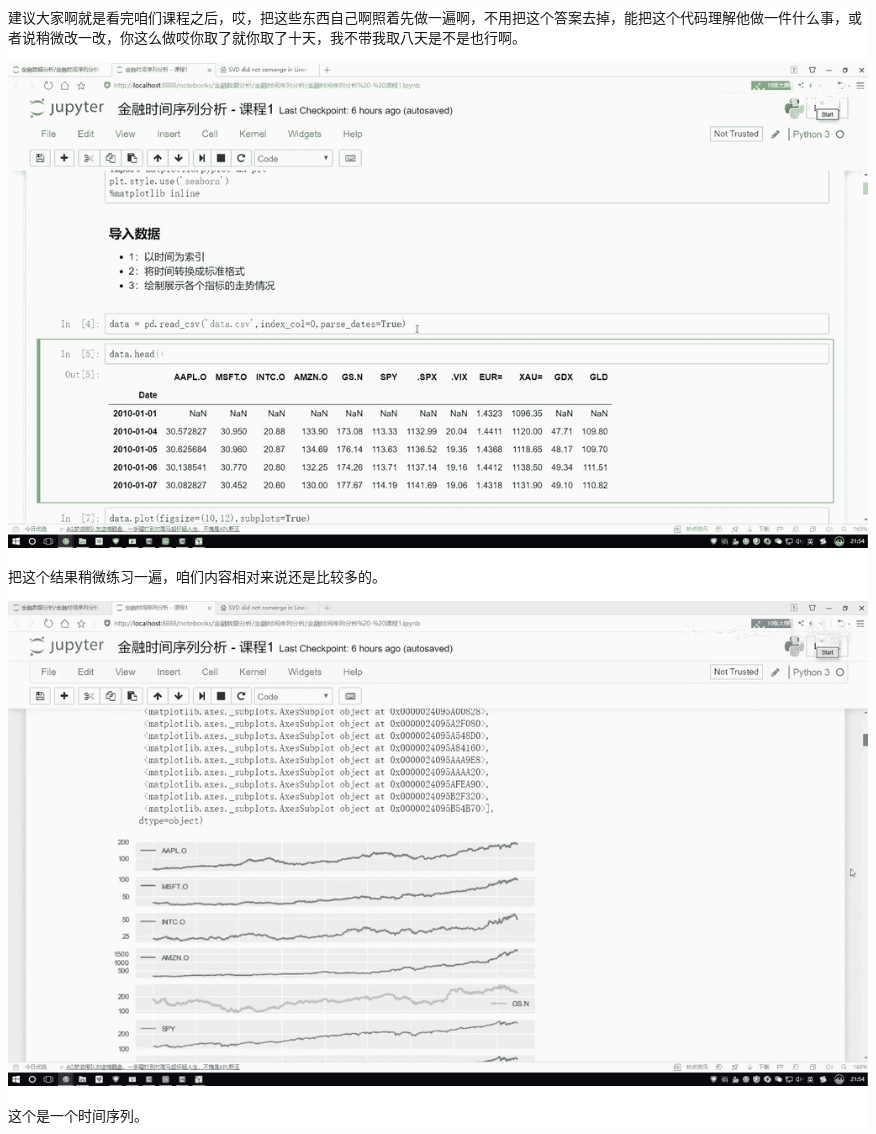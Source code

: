 建议大家啊就是看完咱们课程之后，哎，把这些东西自己啊照着先做一遍啊，不用把这个答案去掉，能把这个代码理解他做一件什么事，或者说稍微改一改，你这么做哎你取了就你取了十天，我不带我取八天是不是也行啊。



![](img/87dd2d2c5c00140ae51cda2d08202261_101.png)

把这个结果稍微练习一遍，咱们内容相对来说还是比较多的。

![](img/87dd2d2c5c00140ae51cda2d08202261_103.png)

这个是一个时间序列。